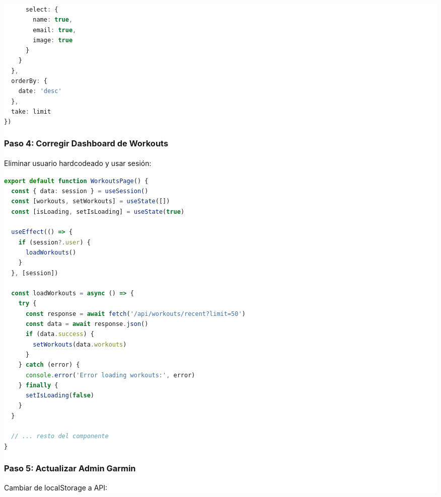 ```typescript
      select: {
        name: true,
        email: true,
        image: true
      }
    }
  },
  orderBy: {
    date: 'desc'
  },
  take: limit
})
```

### Paso 4: Corregir Dashboard de Workouts

Eliminar usuario hardcodeado y usar sesión:

```typescript
export default function WorkoutsPage() {
  const { data: session } = useSession()
  const [workouts, setWorkouts] = useState([])
  const [isLoading, setIsLoading] = useState(true)

  useEffect(() => {
    if (session?.user) {
      loadWorkouts()
    }
  }, [session])

  const loadWorkouts = async () => {
    try {
      const response = await fetch('/api/workouts/recent?limit=50')
      const data = await response.json()
      if (data.success) {
        setWorkouts(data.workouts)
      }
    } catch (error) {
      console.error('Error loading workouts:', error)
    } finally {
      setIsLoading(false)
    }
  }

  // ... resto del componente
}
```

### Paso 5: Actualizar Admin Garmin

Cambiar de localStorage a API:
